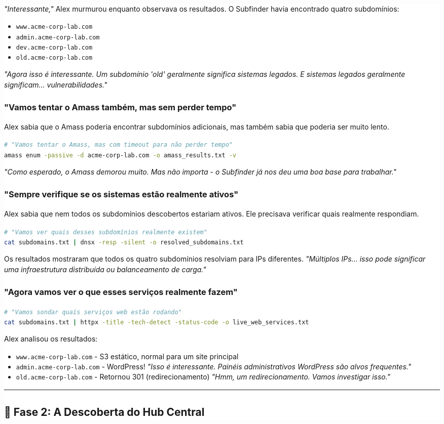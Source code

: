 *"Interessante,"* Alex murmurou enquanto observava os resultados. O Subfinder havia encontrado quatro subdomínios:

- `www.acme-corp-lab.com`
- `admin.acme-corp-lab.com` 
- `dev.acme-corp-lab.com`
- `old.acme-corp-lab.com`

*"Agora isso é interessante. Um subdomínio 'old' geralmente significa sistemas legados. E sistemas legados geralmente significam... vulnerabilidades."*

### "Vamos tentar o Amass também, mas sem perder tempo"

Alex sabia que o Amass poderia encontrar subdomínios adicionais, mas também sabia que poderia ser muito lento.

```bash
# "Vamos tentar o Amass, mas com timeout para não perder tempo"
amass enum -passive -d acme-corp-lab.com -o amass_results.txt -v 
```

*"Como esperado, o Amass demorou muito. Mas não importa - o Subfinder já nos deu uma boa base para trabalhar."*

### "Sempre verifique se os sistemas estão realmente ativos"

Alex sabia que nem todos os subdomínios descobertos estariam ativos. Ele precisava verificar quais realmente respondiam.

```bash
# "Vamos ver quais desses subdomínios realmente existem"
cat subdomains.txt | dnsx -resp -silent -o resolved_subdomains.txt
```

Os resultados mostraram que todos os quatro subdomínios resolviam para IPs diferentes. *"Múltiplos IPs... isso pode significar uma infraestrutura distribuída ou balanceamento de carga."*

### "Agora vamos ver o que esses serviços realmente fazem"

```bash
# "Vamos sondar quais serviços web estão rodando"
cat subdomains.txt | httpx -title -tech-detect -status-code -o live_web_services.txt
```

Alex analisou os resultados:

- `www.acme-corp-lab.com` - S3 estático, normal para um site principal
- `admin.acme-corp-lab.com` - WordPress! *"Isso é interessante. Painéis administrativos WordPress são alvos frequentes."*
- `old.acme-corp-lab.com` - Retornou 301 (redirecionamento) *"Hmm, um redirecionamento. Vamos investigar isso."*

---

## 🎯 Fase 2: A Descoberta do Hub Central
